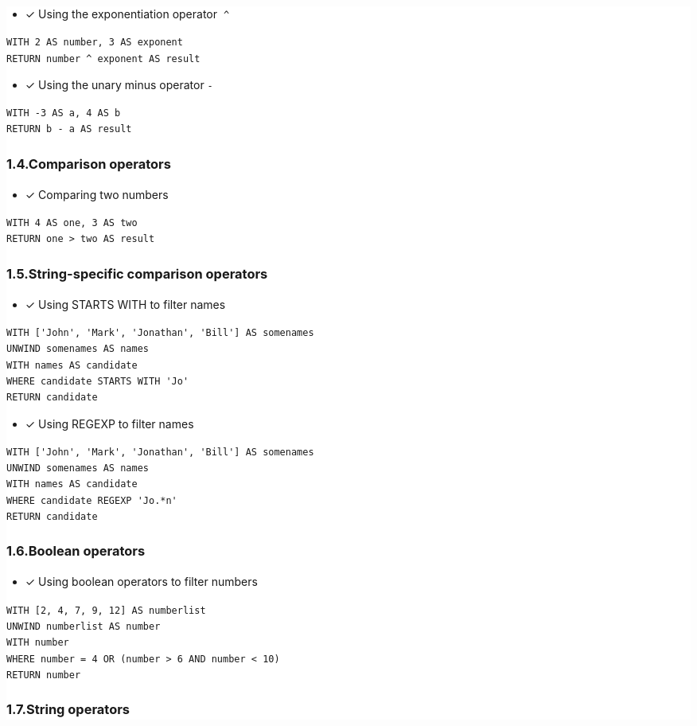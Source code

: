 - ✓ Using the exponentiation operator  `^`

```
WITH 2 AS number, 3 AS exponent
RETURN number ^ exponent AS result
```

- ✓ Using the unary minus operator `-`

```
WITH -3 AS a, 4 AS b
RETURN b - a AS result
```

### 1.4.Comparison operators

- ✓ Comparing two numbers

```
WITH 4 AS one, 3 AS two
RETURN one > two AS result
```
 
### 1.5.String-specific comparison operators

- ✓ Using STARTS WITH to filter names

```
WITH ['John', 'Mark', 'Jonathan', 'Bill'] AS somenames
UNWIND somenames AS names
WITH names AS candidate
WHERE candidate STARTS WITH 'Jo'
RETURN candidate
```

- ✓ Using REGEXP to filter names

```
WITH ['John', 'Mark', 'Jonathan', 'Bill'] AS somenames
UNWIND somenames AS names
WITH names AS candidate
WHERE candidate REGEXP 'Jo.*n'
RETURN candidate
```

### 1.6.Boolean operators

- ✓ Using boolean operators to filter numbers

```
WITH [2, 4, 7, 9, 12] AS numberlist
UNWIND numberlist AS number
WITH number
WHERE number = 4 OR (number > 6 AND number < 10)
RETURN number
```

### 1.7.String operators
